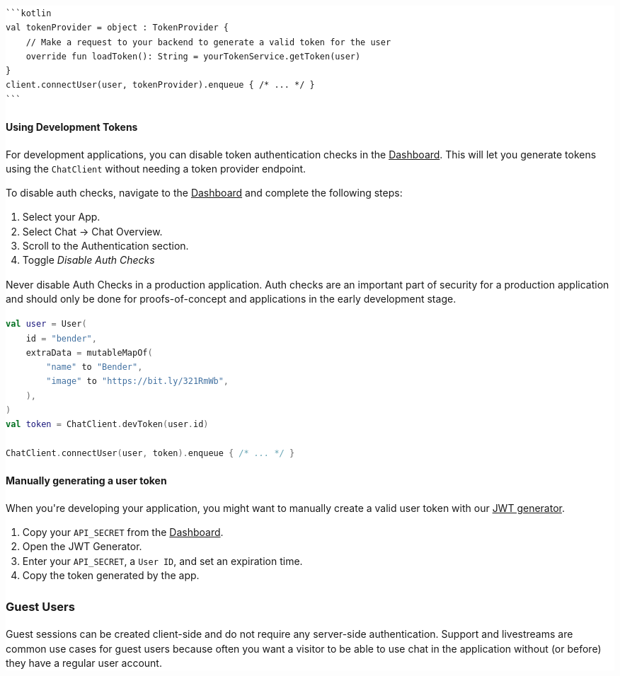     ```kotlin
    val tokenProvider = object : TokenProvider {
        // Make a request to your backend to generate a valid token for the user
        override fun loadToken(): String = yourTokenService.getToken(user)
    }
    client.connectUser(user, tokenProvider).enqueue { /* ... */ }
    ```

#### Using Development Tokens

For development applications, you can disable token authentication checks in the [Dashboard](https://getstream.io/dashboard). This will let you generate tokens using the `ChatClient` without needing a token provider endpoint.

To disable auth checks, navigate to the [Dashboard](https://getstream.io/dashboard) and complete the following steps:

1. Select your App.
1. Select Chat -> Chat Overview.
1. Scroll to the Authentication section.
1. Toggle *Disable Auth Checks*


Never disable Auth Checks in a production application. Auth checks are an important part of security for a production application and should only be done for proofs-of-concept and applications in the early development stage.


```kotlin
val user = User( 
    id = "bender", 
    extraData = mutableMapOf( 
        "name" to "Bender", 
        "image" to "https://bit.ly/321RmWb", 
    ), 
) 
val token = ChatClient.devToken(user.id) 

ChatClient.connectUser(user, token).enqueue { /* ... */ } 
```

#### Manually generating a user token

When you're developing your application, you might want to manually create a valid user token with our [JWT generator](https://getstream.io/chat/docs/android/token_generator/?language=kotlin).

1. Copy your `API_SECRET` from the [Dashboard](https://getstream.io/dashboard).
1. Open the JWT Generator.
1. Enter your `API_SECRET`, a `User ID`, and set an expiration time.
1. Copy the token generated by the app.

### Guest Users

Guest sessions can be created client-side and do not require any server-side authentication. Support and livestreams are common use cases for guest users because often you want a visitor to be able to use chat in the application without (or before) they have a regular user account.

